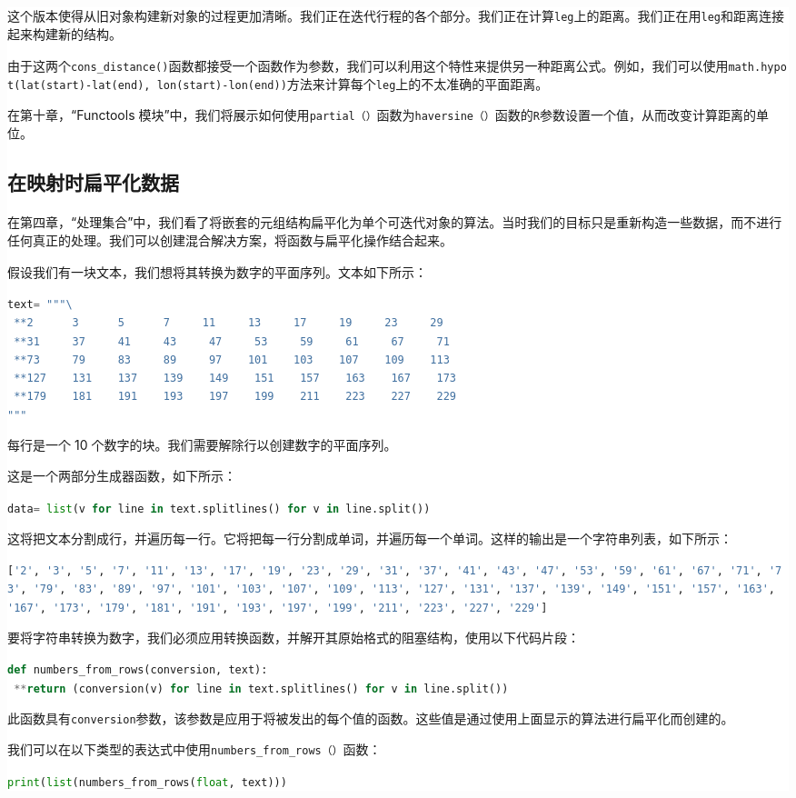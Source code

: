 这个版本使得从旧对象构建新对象的过程更加清晰。我们正在迭代行程的各个部分。我们正在计算`leg`上的距离。我们正在用`leg`和距离连接起来构建新的结构。

由于这两个`cons_distance()`函数都接受一个函数作为参数，我们可以利用这个特性来提供另一种距离公式。例如，我们可以使用`math.hypot(lat(start)-lat(end), lon(start)-lon(end))`方法来计算每个`leg`上的不太准确的平面距离。

在第十章，“Functools 模块”中，我们将展示如何使用`partial（）`函数为`haversine（）`函数的`R`参数设置一个值，从而改变计算距离的单位。

## 在映射时扁平化数据

在第四章，“处理集合”中，我们看了将嵌套的元组结构扁平化为单个可迭代对象的算法。当时我们的目标只是重新构造一些数据，而不进行任何真正的处理。我们可以创建混合解决方案，将函数与扁平化操作结合起来。

假设我们有一块文本，我们想将其转换为数字的平面序列。文本如下所示：

```py
text= """\
 **2      3      5      7     11     13     17     19     23     29
 **31     37     41     43     47     53     59     61     67     71
 **73     79     83     89     97    101    103    107    109    113
 **127    131    137    139    149    151    157    163    167    173
 **179    181    191    193    197    199    211    223    227    229
"""

```

每行是一个 10 个数字的块。我们需要解除行以创建数字的平面序列。

这是一个两部分生成器函数，如下所示：

```py
data= list(v for line in text.splitlines() for v in line.split())

```

这将把文本分割成行，并遍历每一行。它将把每一行分割成单词，并遍历每一个单词。这样的输出是一个字符串列表，如下所示：

```py
['2', '3', '5', '7', '11', '13', '17', '19', '23', '29', '31', '37', '41', '43', '47', '53', '59', '61', '67', '71', '73', '79', '83', '89', '97', '101', '103', '107', '109', '113', '127', '131', '137', '139', '149', '151', '157', '163', '167', '173', '179', '181', '191', '193', '197', '199', '211', '223', '227', '229']

```

要将字符串转换为数字，我们必须应用转换函数，并解开其原始格式的阻塞结构，使用以下代码片段：

```py
def numbers_from_rows(conversion, text):
 **return (conversion(v) for line in text.splitlines() for v in line.split())

```

此函数具有`conversion`参数，该参数是应用于将被发出的每个值的函数。这些值是通过使用上面显示的算法进行扁平化而创建的。

我们可以在以下类型的表达式中使用`numbers_from_rows（）`函数：

```py
print(list(numbers_from_rows(float, text)))

```
